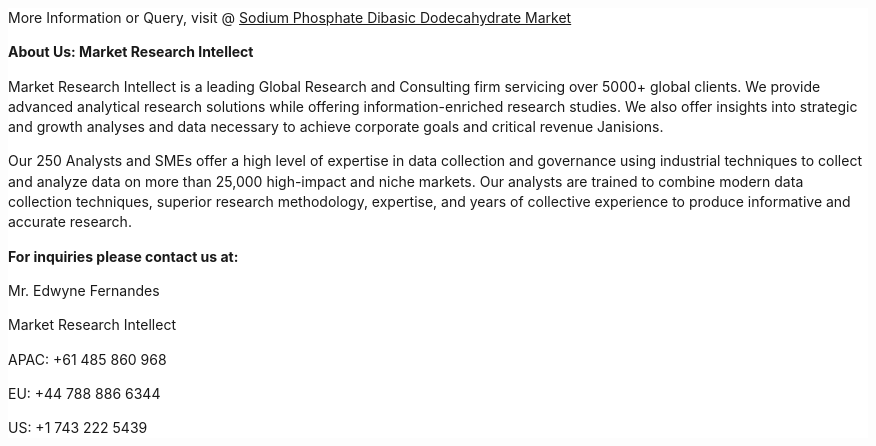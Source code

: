 More Information or Query, visit&nbsp;@</strong>&nbsp;</span><span class="font-[700]"><a href="https://www.marketresearchintellect.com/product/global-sodium-phosphate-dibasic-dodecahydrate-market/?utm_source=Linkedin&utm_medium=832" target="_blank" data-tracking-control-name="article-ssr-frontend-pulse_little-text-block" data-tracking-will-navigate="" data-test-link="">Sodium Phosphate Dibasic Dodecahydrate Market</a></span></p><p><strong><span class="font-[700]">About Us: Market Research Intellect</span></strong></p><p><span class="">Market Research Intellect is a leading Global Research and Consulting firm servicing over 5000+ global clients. We provide advanced analytical research solutions while offering information-enriched research studies.&nbsp;</span>We also offer insights into strategic and growth analyses and data necessary to achieve corporate goals and critical revenue Janisions.</p><p><span class="">Our 250 Analysts and SMEs offer a high level of expertise in data collection and governance using industrial techniques to collect and analyze data on more than 25,000 high-impact and niche markets. Our analysts are trained to combine modern data collection techniques, superior research methodology, expertise, and years of collective experience to produce informative and accurate research.</span></p><p><strong>For inquiries please contact us at:</strong></p><p>Mr. Edwyne Fernandes</p><p>Market Research Intellect</p><p>APAC: +61 485 860 968</p><p>EU: +44 788 886 6344</p><p>US: +1 743 222 5439</p>
